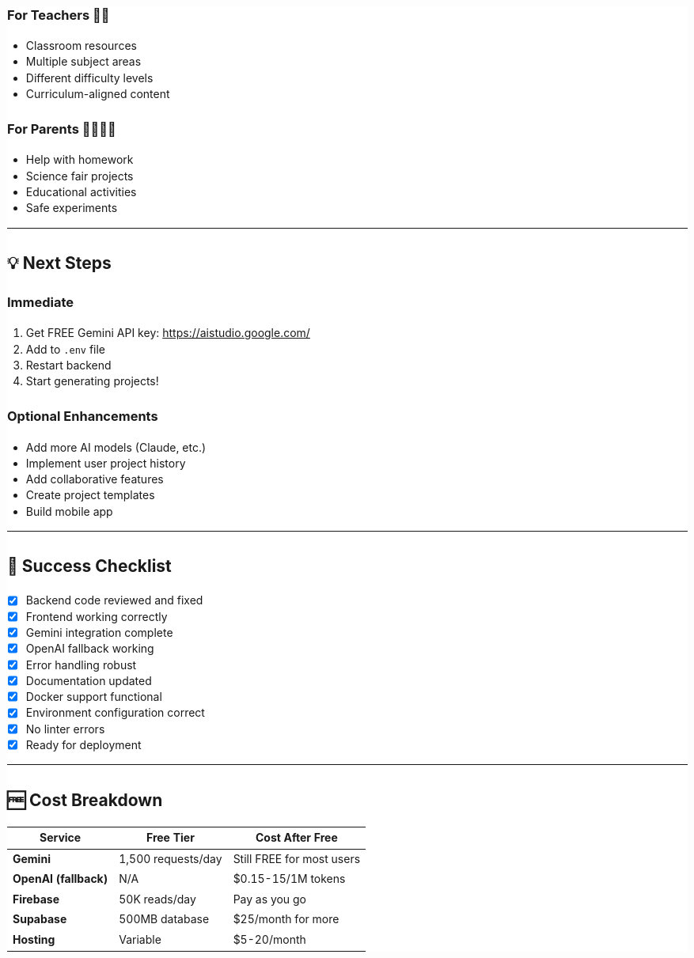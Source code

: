 ### **For Teachers** 👨‍🏫
- Classroom resources
- Multiple subject areas
- Different difficulty levels
- Curriculum-aligned content

### **For Parents** 👨‍👩‍👧‍👦
- Help with homework
- Science fair projects
- Educational activities
- Safe experiments

---

## 💡 **Next Steps**

### **Immediate**
1. Get FREE Gemini API key: https://aistudio.google.com/
2. Add to `.env` file
3. Restart backend
4. Start generating projects!

### **Optional Enhancements**
- Add more AI models (Claude, etc.)
- Implement user project history
- Add collaborative features
- Create project templates
- Build mobile app

---

## 🌟 **Success Checklist**

- [x] Backend code reviewed and fixed
- [x] Frontend working correctly
- [x] Gemini integration complete
- [x] OpenAI fallback working
- [x] Error handling robust
- [x] Documentation updated
- [x] Docker support functional
- [x] Environment configuration correct
- [x] No linter errors
- [x] Ready for deployment

---

## 🆓 **Cost Breakdown**

| Service | Free Tier | Cost After Free |
|---------|-----------|-----------------|
| **Gemini** | 1,500 requests/day | Still FREE for most users |
| **OpenAI (fallback)** | N/A | $0.15-15/1M tokens |
| **Firebase** | 50K reads/day | Pay as you go |
| **Supabase** | 500MB database | $25/month for more |
| **Hosting** | Variable | $5-20/month |
